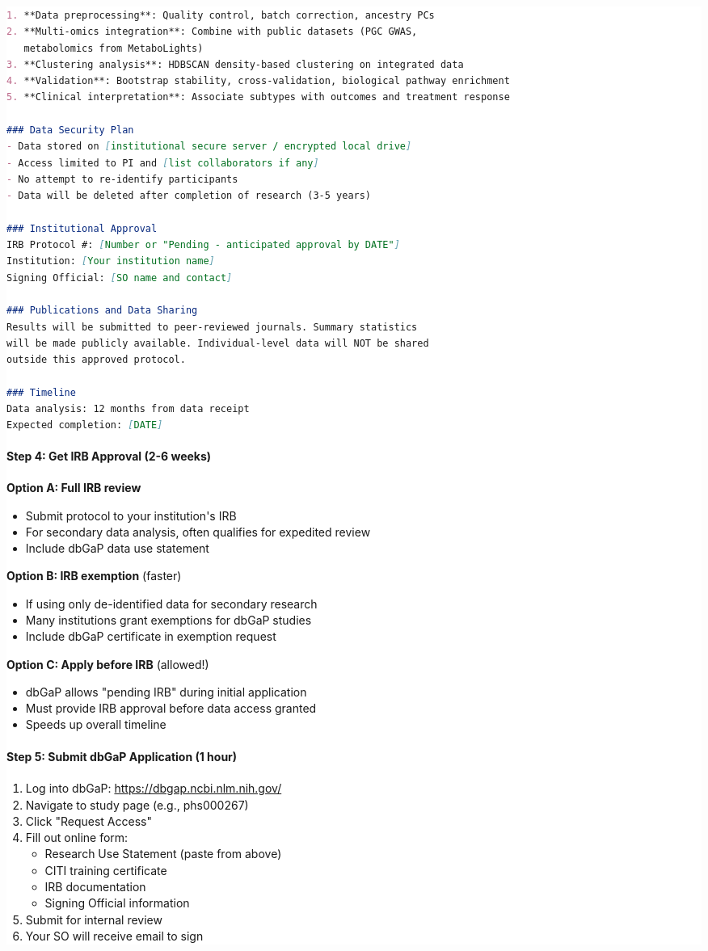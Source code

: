 ```markdown
1. **Data preprocessing**: Quality control, batch correction, ancestry PCs
2. **Multi-omics integration**: Combine with public datasets (PGC GWAS,
   metabolomics from MetaboLights)
3. **Clustering analysis**: HDBSCAN density-based clustering on integrated data
4. **Validation**: Bootstrap stability, cross-validation, biological pathway enrichment
5. **Clinical interpretation**: Associate subtypes with outcomes and treatment response

### Data Security Plan
- Data stored on [institutional secure server / encrypted local drive]
- Access limited to PI and [list collaborators if any]
- No attempt to re-identify participants
- Data will be deleted after completion of research (3-5 years)

### Institutional Approval
IRB Protocol #: [Number or "Pending - anticipated approval by DATE"]
Institution: [Your institution name]
Signing Official: [SO name and contact]

### Publications and Data Sharing
Results will be submitted to peer-reviewed journals. Summary statistics
will be made publicly available. Individual-level data will NOT be shared
outside this approved protocol.

### Timeline
Data analysis: 12 months from data receipt
Expected completion: [DATE]
```

#### Step 4: Get IRB Approval (2-6 weeks)
**Option A: Full IRB review**
- Submit protocol to your institution's IRB
- For secondary data analysis, often qualifies for expedited review
- Include dbGaP data use statement

**Option B: IRB exemption** (faster)
- If using only de-identified data for secondary research
- Many institutions grant exemptions for dbGaP studies
- Include dbGaP certificate in exemption request

**Option C: Apply before IRB** (allowed!)
- dbGaP allows "pending IRB" during initial application
- Must provide IRB approval before data access granted
- Speeds up overall timeline

#### Step 5: Submit dbGaP Application (1 hour)
1. Log into dbGaP: https://dbgap.ncbi.nlm.nih.gov/
2. Navigate to study page (e.g., phs000267)
3. Click "Request Access"
4. Fill out online form:
   - Research Use Statement (paste from above)
   - CITI training certificate
   - IRB documentation
   - Signing Official information
5. Submit for internal review
6. Your SO will receive email to sign

